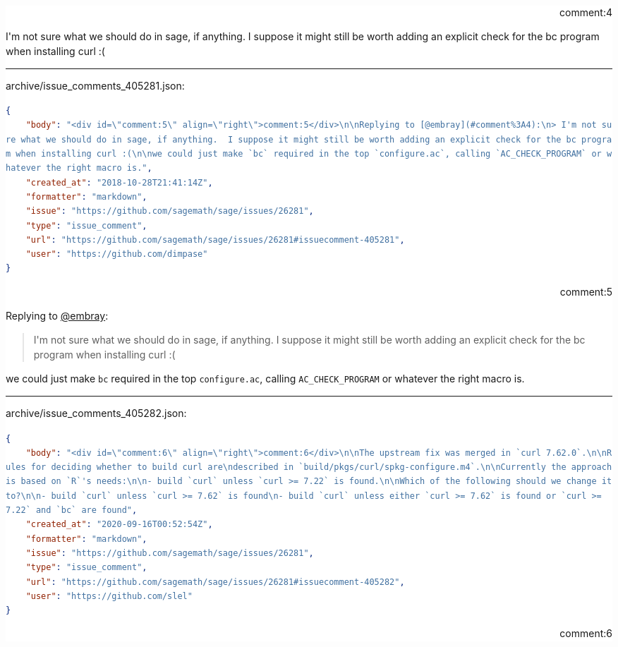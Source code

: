 <div id="comment:4" align="right">comment:4</div>

I'm not sure what we should do in sage, if anything.  I suppose it might still be worth adding an explicit check for the bc program when installing curl :(



---

archive/issue_comments_405281.json:
```json
{
    "body": "<div id=\"comment:5\" align=\"right\">comment:5</div>\n\nReplying to [@embray](#comment%3A4):\n> I'm not sure what we should do in sage, if anything.  I suppose it might still be worth adding an explicit check for the bc program when installing curl :(\n\nwe could just make `bc` required in the top `configure.ac`, calling `AC_CHECK_PROGRAM` or whatever the right macro is.",
    "created_at": "2018-10-28T21:41:14Z",
    "formatter": "markdown",
    "issue": "https://github.com/sagemath/sage/issues/26281",
    "type": "issue_comment",
    "url": "https://github.com/sagemath/sage/issues/26281#issuecomment-405281",
    "user": "https://github.com/dimpase"
}
```

<div id="comment:5" align="right">comment:5</div>

Replying to [@embray](#comment%3A4):
> I'm not sure what we should do in sage, if anything.  I suppose it might still be worth adding an explicit check for the bc program when installing curl :(

we could just make `bc` required in the top `configure.ac`, calling `AC_CHECK_PROGRAM` or whatever the right macro is.



---

archive/issue_comments_405282.json:
```json
{
    "body": "<div id=\"comment:6\" align=\"right\">comment:6</div>\n\nThe upstream fix was merged in `curl 7.62.0`.\n\nRules for deciding whether to build curl are\ndescribed in `build/pkgs/curl/spkg-configure.m4`.\n\nCurrently the approach is based on `R`'s needs:\n\n- build `curl` unless `curl >= 7.22` is found.\n\nWhich of the following should we change it to?\n\n- build `curl` unless `curl >= 7.62` is found\n- build `curl` unless either `curl >= 7.62` is found or `curl >= 7.22` and `bc` are found",
    "created_at": "2020-09-16T00:52:54Z",
    "formatter": "markdown",
    "issue": "https://github.com/sagemath/sage/issues/26281",
    "type": "issue_comment",
    "url": "https://github.com/sagemath/sage/issues/26281#issuecomment-405282",
    "user": "https://github.com/slel"
}
```

<div id="comment:6" align="right">comment:6</div>
